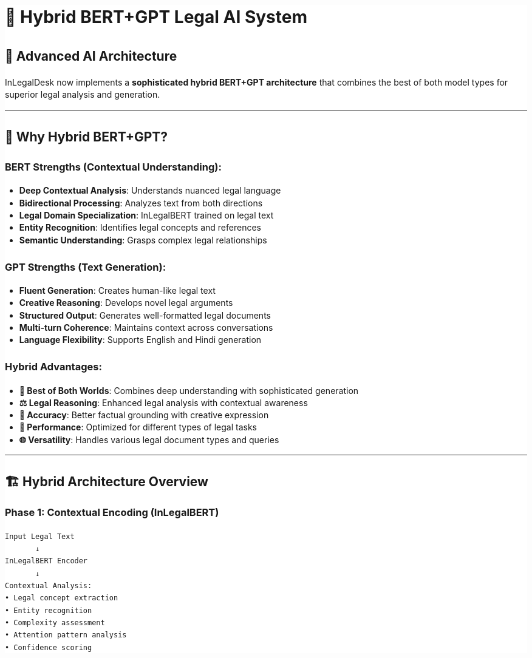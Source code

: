 # 🤖 Hybrid BERT+GPT Legal AI System

## 🎯 **Advanced AI Architecture**

InLegalDesk now implements a **sophisticated hybrid BERT+GPT architecture** that combines the best of both model types for superior legal analysis and generation.

---

## 🧠 **Why Hybrid BERT+GPT?**

### **BERT Strengths (Contextual Understanding):**
- **Deep Contextual Analysis**: Understands nuanced legal language
- **Bidirectional Processing**: Analyzes text from both directions
- **Legal Domain Specialization**: InLegalBERT trained on legal text
- **Entity Recognition**: Identifies legal concepts and references
- **Semantic Understanding**: Grasps complex legal relationships

### **GPT Strengths (Text Generation):**
- **Fluent Generation**: Creates human-like legal text
- **Creative Reasoning**: Develops novel legal arguments
- **Structured Output**: Generates well-formatted legal documents
- **Multi-turn Coherence**: Maintains context across conversations
- **Language Flexibility**: Supports English and Hindi generation

### **Hybrid Advantages:**
- **🔗 Best of Both Worlds**: Combines deep understanding with sophisticated generation
- **⚖️ Legal Reasoning**: Enhanced legal analysis with contextual awareness
- **🎯 Accuracy**: Better factual grounding with creative expression
- **🚀 Performance**: Optimized for different types of legal tasks
- **🌐 Versatility**: Handles various legal document types and queries

---

## 🏗️ **Hybrid Architecture Overview**

### **Phase 1: Contextual Encoding (InLegalBERT)**
```
Input Legal Text
       ↓
InLegalBERT Encoder
       ↓
Contextual Analysis:
• Legal concept extraction
• Entity recognition  
• Complexity assessment
• Attention pattern analysis
• Confidence scoring
```
